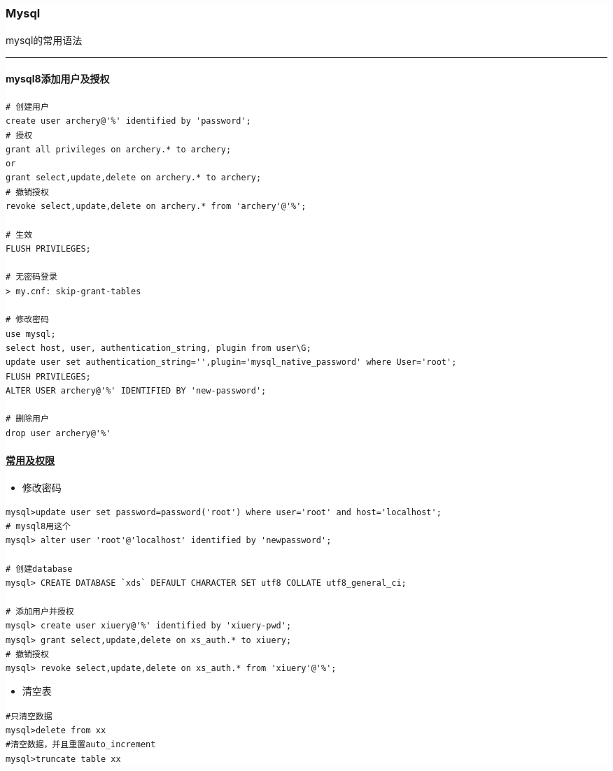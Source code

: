 ### Mysql
mysql的常用语法

---

#### mysql8添加用户及授权
```
# 创建用户
create user archery@'%' identified by 'password';
# 授权
grant all privileges on archery.* to archery;
or
grant select,update,delete on archery.* to archery;
# 撤销授权
revoke select,update,delete on archery.* from 'archery'@'%';

# 生效
FLUSH PRIVILEGES; 

# 无密码登录
> my.cnf: skip-grant-tables

# 修改密码
use mysql;
select host, user, authentication_string, plugin from user\G;
update user set authentication_string='',plugin='mysql_native_password' where User='root';
FLUSH PRIVILEGES; 
ALTER USER archery@'%' IDENTIFIED BY 'new-password';

# 删除用户
drop user archery@'%'
```

#### [常用及权限](index.html)
- 修改密码
```
mysql>update user set password=password('root') where user='root' and host='localhost';
# mysql8用这个
mysql> alter user 'root'@'localhost' identified by 'newpassword';

# 创建database
mysql> CREATE DATABASE `xds` DEFAULT CHARACTER SET utf8 COLLATE utf8_general_ci;

# 添加用户并授权
mysql> create user xiuery@'%' identified by 'xiuery-pwd';
mysql> grant select,update,delete on xs_auth.* to xiuery;
# 撤销授权
mysql> revoke select,update,delete on xs_auth.* from 'xiuery'@'%';
```

- 清空表
```
#只清空数据
mysql>delete from xx
#清空数据，并且重置auto_increment
mysql>truncate table xx
```
